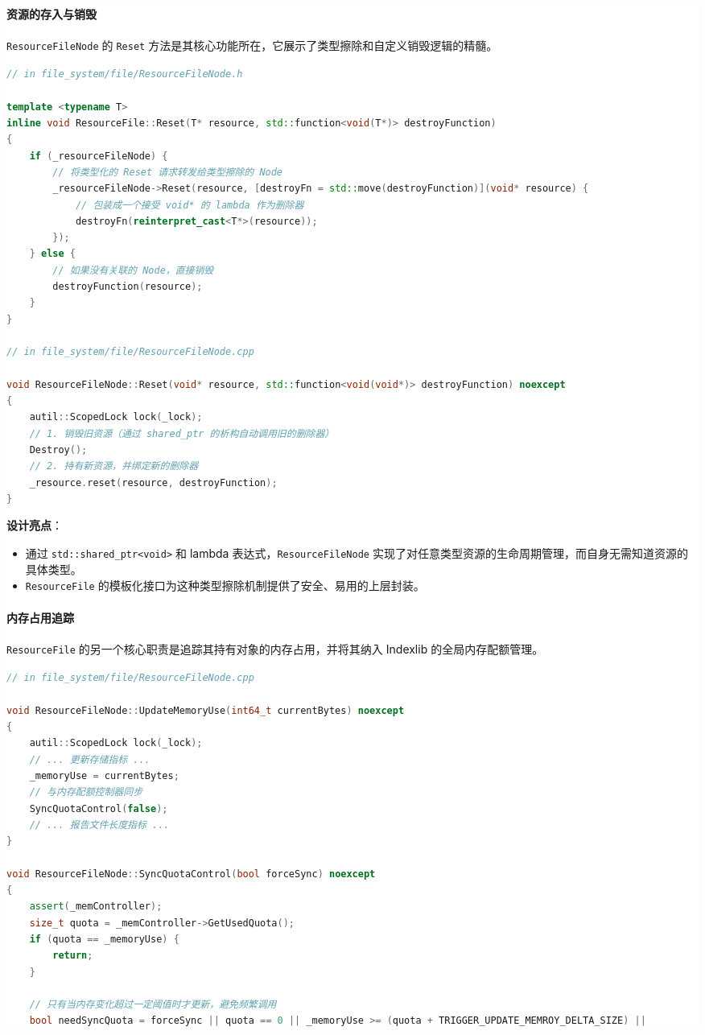 #### 资源的存入与销毁

`ResourceFileNode` 的 `Reset` 方法是其核心功能所在，它展示了类型擦除和自定义销毁逻辑的精髓。

```cpp
// in file_system/file/ResourceFileNode.h

template <typename T>
inline void ResourceFile::Reset(T* resource, std::function<void(T*)> destroyFunction)
{
    if (_resourceFileNode) {
        // 将类型化的 Reset 请求转发给类型擦除的 Node
        _resourceFileNode->Reset(resource, [destroyFn = std::move(destroyFunction)](void* resource) {
            // 包装成一个接受 void* 的 lambda 作为删除器
            destroyFn(reinterpret_cast<T*>(resource));
        });
    } else {
        // 如果没有关联的 Node，直接销毁
        destroyFunction(resource);
    }
}

// in file_system/file/ResourceFileNode.cpp

void ResourceFileNode::Reset(void* resource, std::function<void(void*)> destroyFunction) noexcept
{
    autil::ScopedLock lock(_lock);
    // 1. 销毁旧资源（通过 shared_ptr 的析构自动调用旧的删除器）
    Destroy();
    // 2. 持有新资源，并绑定新的删除器
    _resource.reset(resource, destroyFunction);
}
```
**设计亮点**：
*   通过 `std::shared_ptr<void>` 和 lambda 表达式，`ResourceFileNode` 实现了对任意类型资源的生命周期管理，而自身无需知道资源的具体类型。
*   `ResourceFile` 的模板化接口为这种类型擦除机制提供了安全、易用的上层封装。

#### 内存占用追踪

`ResourceFile` 的另一个核心职责是追踪其持有对象的内存占用，并将其纳入 Indexlib 的全局内存配额管理。

```cpp
// in file_system/file/ResourceFileNode.cpp

void ResourceFileNode::UpdateMemoryUse(int64_t currentBytes) noexcept
{
    autil::ScopedLock lock(_lock);
    // ... 更新存储指标 ...
    _memoryUse = currentBytes;
    // 与内存配额控制器同步
    SyncQuotaControl(false);
    // ... 报告文件长度指标 ...
}

void ResourceFileNode::SyncQuotaControl(bool forceSync) noexcept
{
    assert(_memController);
    size_t quota = _memController->GetUsedQuota();
    if (quota == _memoryUse) {
        return;
    }

    // 只有当内存变化超过一定阈值时才更新，避免频繁调用
    bool needSyncQuota = forceSync || quota == 0 || _memoryUse >= (quota + TRIGGER_UPDATE_MEMROY_DELTA_SIZE) ||
```